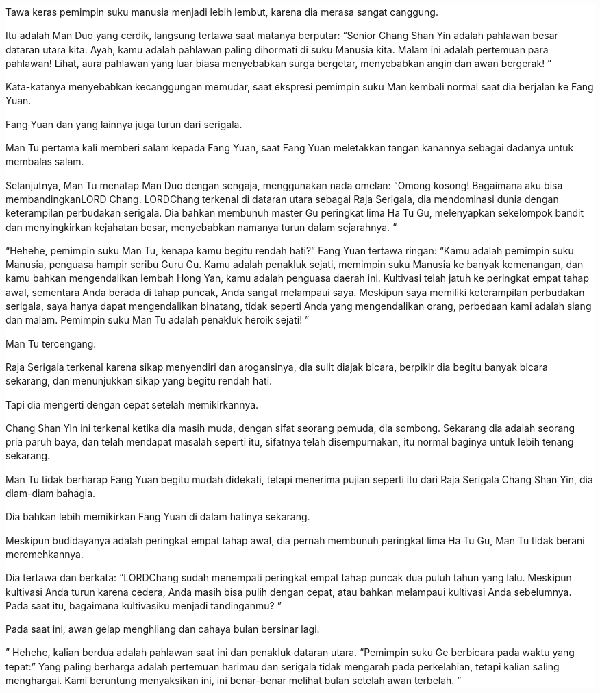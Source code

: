 Tawa keras pemimpin suku manusia menjadi lebih lembut, karena dia merasa sangat canggung.

Itu adalah Man Duo yang cerdik, langsung tertawa saat matanya berputar: “Senior Chang Shan Yin adalah pahlawan besar dataran utara kita. Ayah, kamu adalah pahlawan paling dihormati di suku Manusia kita. Malam ini adalah pertemuan para pahlawan! Lihat, aura pahlawan yang luar biasa menyebabkan surga bergetar, menyebabkan angin dan awan bergerak! ”

Kata-katanya menyebabkan kecanggungan memudar, saat ekspresi pemimpin suku Man kembali normal saat dia berjalan ke Fang Yuan.

Fang Yuan dan yang lainnya juga turun dari serigala.



Man Tu pertama kali memberi salam kepada Fang Yuan, saat Fang Yuan meletakkan tangan kanannya sebagai dadanya untuk membalas salam.

Selanjutnya, Man Tu menatap Man Duo dengan sengaja, menggunakan nada omelan: “Omong kosong! Bagaimana aku bisa membandingkanLORD Chang. LORDChang terkenal di dataran utara sebagai Raja Serigala, dia mendominasi dunia dengan keterampilan perbudakan serigala. Dia bahkan membunuh master Gu peringkat lima Ha Tu Gu, melenyapkan sekelompok bandit dan menyingkirkan kejahatan besar, menyebabkan namanya turun dalam sejarahnya. “

“Hehehe, pemimpin suku Man Tu, kenapa kamu begitu rendah hati?” Fang Yuan tertawa ringan: “Kamu adalah pemimpin suku Manusia, penguasa hampir seribu Guru Gu. Kamu adalah penakluk sejati, memimpin suku Manusia ke banyak kemenangan, dan kamu bahkan mengendalikan lembah Hong Yan, kamu adalah penguasa daerah ini. Kultivasi telah jatuh ke peringkat empat tahap awal, sementara Anda berada di tahap puncak, Anda sangat melampaui saya. Meskipun saya memiliki keterampilan perbudakan serigala, saya hanya dapat mengendalikan binatang, tidak seperti Anda yang mengendalikan orang, perbedaan kami adalah siang dan malam. Pemimpin suku Man Tu adalah penakluk heroik sejati! ”

Man Tu tercengang.

Raja Serigala terkenal karena sikap menyendiri dan arogansinya, dia sulit diajak bicara, berpikir dia begitu banyak bicara sekarang, dan menunjukkan sikap yang begitu rendah hati.

Tapi dia mengerti dengan cepat setelah memikirkannya.

Chang Shan Yin ini terkenal ketika dia masih muda, dengan sifat seorang pemuda, dia sombong. Sekarang dia adalah seorang pria paruh baya, dan telah mendapat masalah seperti itu, sifatnya telah disempurnakan, itu normal baginya untuk lebih tenang sekarang.

Man Tu tidak berharap Fang Yuan begitu mudah didekati, tetapi menerima pujian seperti itu dari Raja Serigala Chang Shan Yin, dia diam-diam bahagia.

Dia bahkan lebih memikirkan Fang Yuan di dalam hatinya sekarang.

Meskipun budidayanya adalah peringkat empat tahap awal, dia pernah membunuh peringkat lima Ha Tu Gu, Man Tu tidak berani meremehkannya.

Dia tertawa dan berkata: “LORDChang sudah menempati peringkat empat tahap puncak dua puluh tahun yang lalu. Meskipun kultivasi Anda turun karena cedera, Anda masih bisa pulih dengan cepat, atau bahkan melampaui kultivasi Anda sebelumnya. Pada saat itu, bagaimana kultivasiku menjadi tandinganmu? ”

Pada saat ini, awan gelap menghilang dan cahaya bulan bersinar lagi.

” Hehehe, kalian berdua adalah pahlawan saat ini dan penakluk dataran utara. “Pemimpin suku Ge berbicara pada waktu yang tepat:” Yang paling berharga adalah pertemuan harimau dan serigala tidak mengarah pada perkelahian, tetapi kalian saling menghargai. Kami beruntung menyaksikan ini, ini benar-benar melihat bulan setelah awan terbelah. ”

